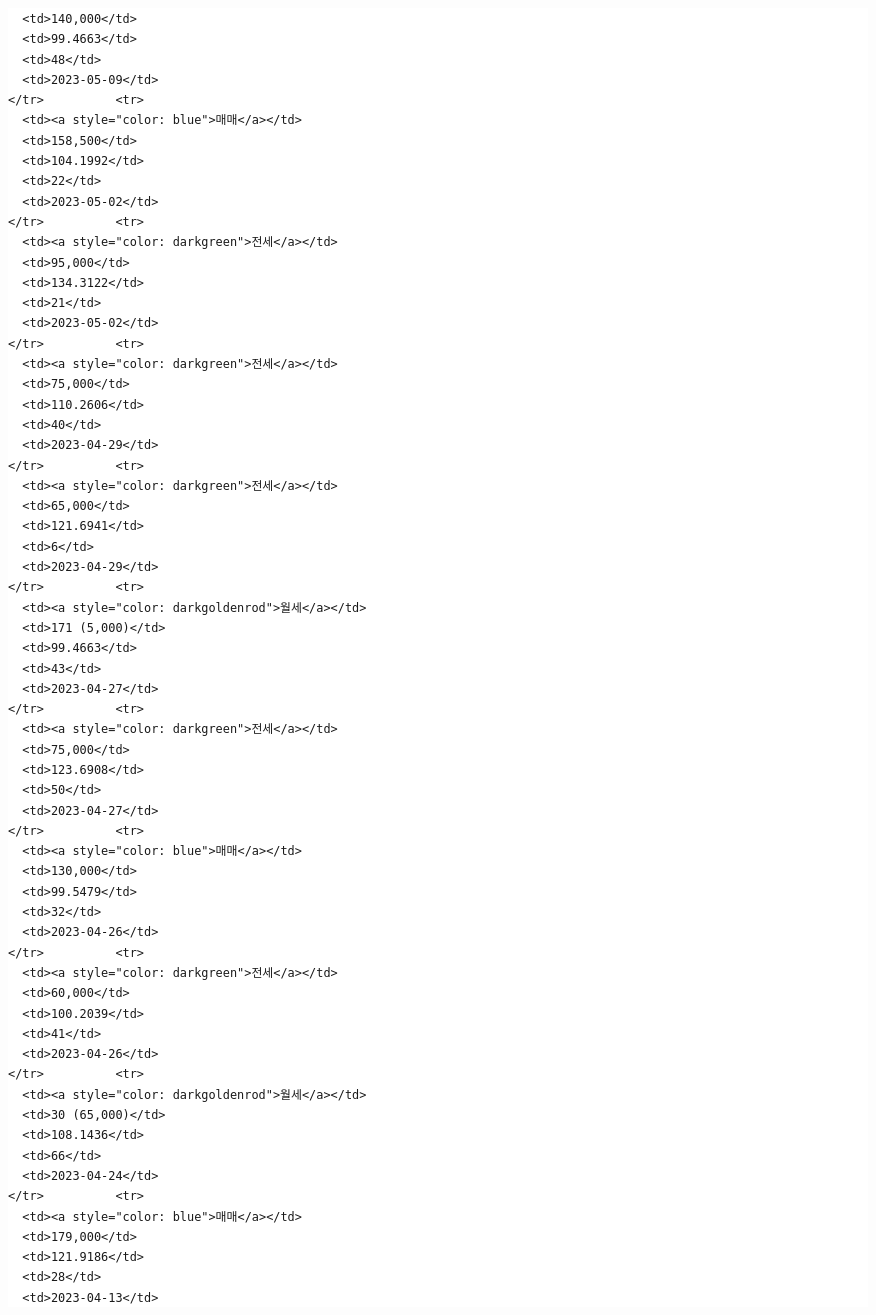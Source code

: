       <td>140,000</td>
      <td>99.4663</td>
      <td>48</td>
      <td>2023-05-09</td>
    </tr>          <tr>
      <td><a style="color: blue">매매</a></td>
      <td>158,500</td>
      <td>104.1992</td>
      <td>22</td>
      <td>2023-05-02</td>
    </tr>          <tr>
      <td><a style="color: darkgreen">전세</a></td>
      <td>95,000</td>
      <td>134.3122</td>
      <td>21</td>
      <td>2023-05-02</td>
    </tr>          <tr>
      <td><a style="color: darkgreen">전세</a></td>
      <td>75,000</td>
      <td>110.2606</td>
      <td>40</td>
      <td>2023-04-29</td>
    </tr>          <tr>
      <td><a style="color: darkgreen">전세</a></td>
      <td>65,000</td>
      <td>121.6941</td>
      <td>6</td>
      <td>2023-04-29</td>
    </tr>          <tr>
      <td><a style="color: darkgoldenrod">월세</a></td>
      <td>171 (5,000)</td>
      <td>99.4663</td>
      <td>43</td>
      <td>2023-04-27</td>
    </tr>          <tr>
      <td><a style="color: darkgreen">전세</a></td>
      <td>75,000</td>
      <td>123.6908</td>
      <td>50</td>
      <td>2023-04-27</td>
    </tr>          <tr>
      <td><a style="color: blue">매매</a></td>
      <td>130,000</td>
      <td>99.5479</td>
      <td>32</td>
      <td>2023-04-26</td>
    </tr>          <tr>
      <td><a style="color: darkgreen">전세</a></td>
      <td>60,000</td>
      <td>100.2039</td>
      <td>41</td>
      <td>2023-04-26</td>
    </tr>          <tr>
      <td><a style="color: darkgoldenrod">월세</a></td>
      <td>30 (65,000)</td>
      <td>108.1436</td>
      <td>66</td>
      <td>2023-04-24</td>
    </tr>          <tr>
      <td><a style="color: blue">매매</a></td>
      <td>179,000</td>
      <td>121.9186</td>
      <td>28</td>
      <td>2023-04-13</td>